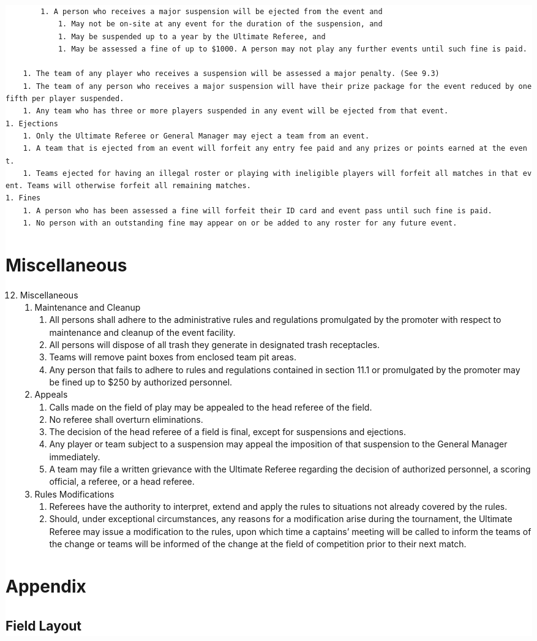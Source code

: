             1. A person who receives a major suspension will be ejected from the event and
                1. May not be on-site at any event for the duration of the suspension, and
                1. May be suspended up to a year by the Ultimate Referee, and
                1. May be assessed a fine of up to $1000. A person may not play any further events until such fine is paid.
        
        1. The team of any player who receives a suspension will be assessed a major penalty. (See 9.3)
        1. The team of any person who receives a major suspension will have their prize package for the event reduced by one fifth per player suspended.
        1. Any team who has three or more players suspended in any event will be ejected from that event.
    1. Ejections
        1. Only the Ultimate Referee or General Manager may eject a team from an event.
        1. A team that is ejected from an event will forfeit any entry fee paid and any prizes or points earned at the event.
        1. Teams ejected for having an illegal roster or playing with ineligible players will forfeit all matches in that event. Teams will otherwise forfeit all remaining matches.
    1. Fines
        1. A person who has been assessed a fine will forfeit their ID card and event pass until such fine is paid.
        1. No person with an outstanding fine may appear on or be added to any roster for any future event. 

# Miscellaneous
12. Miscellaneous
    1. Maintenance and Cleanup
        1. All persons shall adhere to the administrative rules and regulations promulgated by the promoter with respect to maintenance and cleanup of the event facility.
        1. All persons will dispose of all trash they generate in designated trash receptacles.
        1. Teams will remove paint boxes from enclosed team pit areas.
        1. Any person that fails to adhere to rules and regulations contained in section 11.1 or promulgated by the promoter may be fined up to $250 by authorized personnel.
    1. Appeals
        1. Calls made on the field of play may be appealed to the head referee of the field.
        1. No referee shall overturn eliminations.
        1. The decision of the head referee of a field is final, except for suspensions and ejections.
        1. Any player or team subject to a suspension may appeal the imposition of that suspension to the General Manager immediately.
        1. A team may file a written grievance with the Ultimate Referee regarding the decision of authorized personnel, a scoring official, a referee, or a head referee.
    1. Rules Modifications
        1. Referees have the authority to interpret, extend and apply the rules to situations not already covered by the rules.
        1. Should, under exceptional circumstances, any reasons for a modification arise during the tournament, the Ultimate Referee may issue a modification to the rules, upon which time a captains’ meeting will be called to inform the teams of the change or teams will be informed of the change at the field of competition prior to their next match.

# Appendix

## Field Layout
